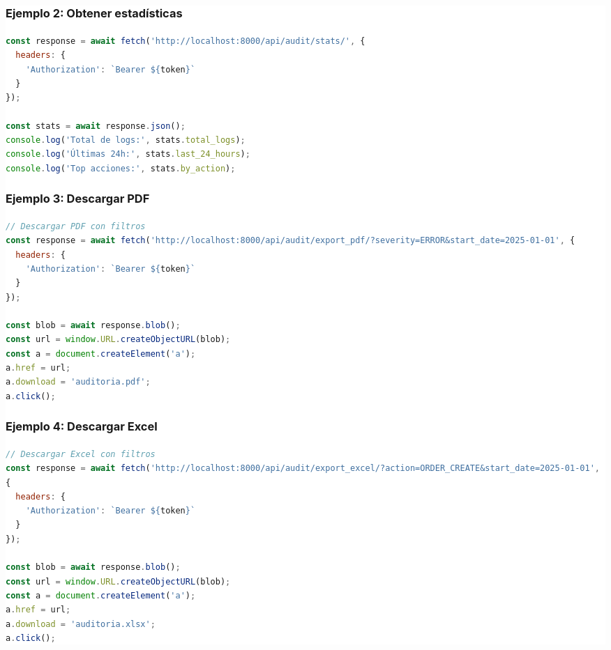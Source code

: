 ### Ejemplo 2: Obtener estadísticas

```javascript
const response = await fetch('http://localhost:8000/api/audit/stats/', {
  headers: {
    'Authorization': `Bearer ${token}`
  }
});

const stats = await response.json();
console.log('Total de logs:', stats.total_logs);
console.log('Últimas 24h:', stats.last_24_hours);
console.log('Top acciones:', stats.by_action);
```

### Ejemplo 3: Descargar PDF

```javascript
// Descargar PDF con filtros
const response = await fetch('http://localhost:8000/api/audit/export_pdf/?severity=ERROR&start_date=2025-01-01', {
  headers: {
    'Authorization': `Bearer ${token}`
  }
});

const blob = await response.blob();
const url = window.URL.createObjectURL(blob);
const a = document.createElement('a');
a.href = url;
a.download = 'auditoria.pdf';
a.click();
```

### Ejemplo 4: Descargar Excel

```javascript
// Descargar Excel con filtros
const response = await fetch('http://localhost:8000/api/audit/export_excel/?action=ORDER_CREATE&start_date=2025-01-01', {
  headers: {
    'Authorization': `Bearer ${token}`
  }
});

const blob = await response.blob();
const url = window.URL.createObjectURL(blob);
const a = document.createElement('a');
a.href = url;
a.download = 'auditoria.xlsx';
a.click();
```

